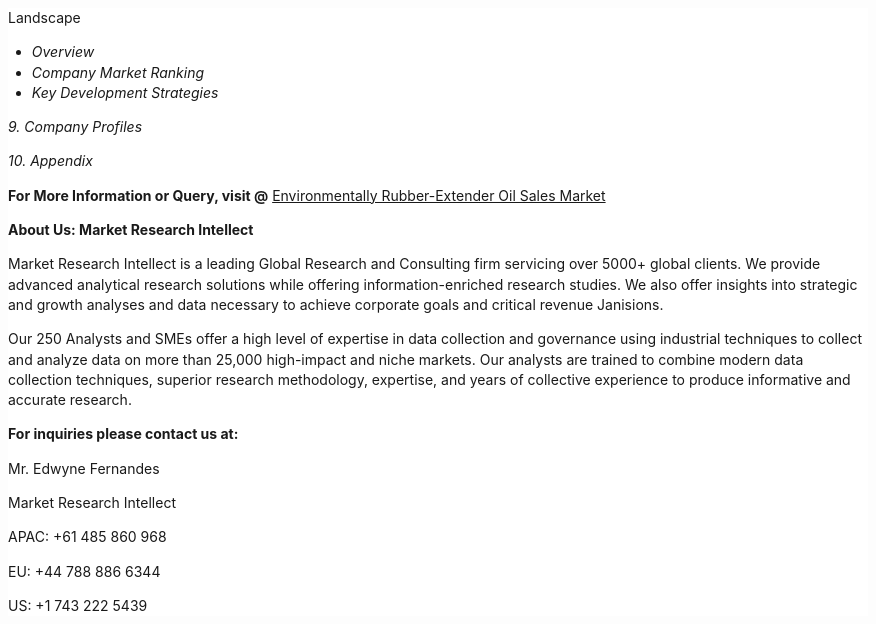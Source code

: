 Landscape</span></em></p><ul><li><em><span class="">Overview</span></em></li><li><em><span class="">Company Market Ranking</span></em></li><li><em><span class="">Key Development Strategies</span></em></li></ul><p><em><span class="font-[700]">9. Company Profiles</span></em></p><p><em><span class="font-[700]">10. Appendix</span></em></p><p><span class="font-[700]"><strong>For More Information or Query, visit&nbsp;@</strong>&nbsp;</span><span class="font-[700]"><a href="https://www.marketresearchintellect.com/product/global-environmentally-rubber-extender-oil-sales-market/?utm_source=Linkedin&utm_medium=046" target="_blank" data-tracking-control-name="article-ssr-frontend-pulse_little-text-block" data-tracking-will-navigate="" data-test-link="">Environmentally Rubber-Extender Oil Sales Market</a></span></p><p><strong><span class="font-[700]">About Us: Market Research Intellect</span></strong></p><p><span class="">Market Research Intellect is a leading Global Research and Consulting firm servicing over 5000+ global clients. We provide advanced analytical research solutions while offering information-enriched research studies.&nbsp;</span>We also offer insights into strategic and growth analyses and data necessary to achieve corporate goals and critical revenue Janisions.</p><p><span class="">Our 250 Analysts and SMEs offer a high level of expertise in data collection and governance using industrial techniques to collect and analyze data on more than 25,000 high-impact and niche markets. Our analysts are trained to combine modern data collection techniques, superior research methodology, expertise, and years of collective experience to produce informative and accurate research.</span></p><p><strong>For inquiries please contact us at:</strong></p><p>Mr. Edwyne Fernandes</p><p>Market Research Intellect</p><p>APAC: +61 485 860 968</p><p>EU: +44 788 886 6344</p><p>US: +1 743 222 5439</p>
